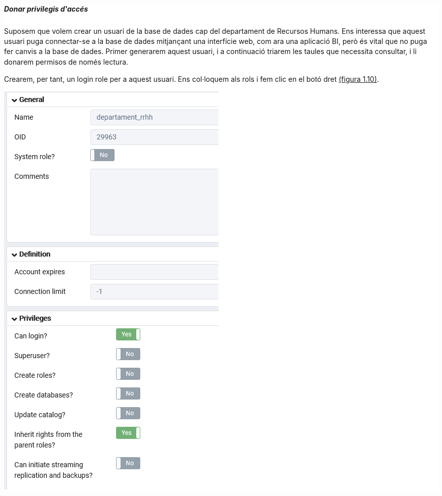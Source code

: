 ##### Donar privilegis d'accés

Suposem que volem crear un usuari de la base de dades cap del departament de Recursos Humans. Ens interessa que aquest usuari puga connectar-se a la base de dades mitjançant una interfície web, com ara una aplicació BI, però és vital que no puga fer canvis a la base de dades. Primer generarem aquest usuari, i a continuació triarem les taules que necessita consultar, i li donarem permisos de només lectura.

Crearem, per tant, un login role per a aquest usuari. Ens col·loquem als rols i fem clic en el botó dret [(figura 1.10)](assets/imatges/03_10_creacio_nou_role.png "Creació del nou usuari"). 

![Creació del nou usuari](assets/imatges/03_10_creacio_nou_role.png "Creació del nou usuari")
